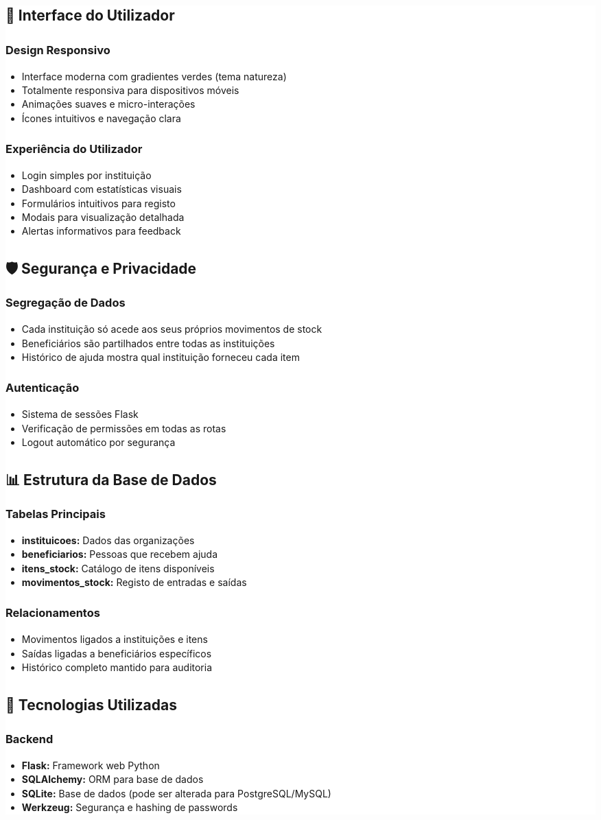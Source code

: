 ## 📱 Interface do Utilizador

### Design Responsivo
- Interface moderna com gradientes verdes (tema natureza)
- Totalmente responsiva para dispositivos móveis
- Animações suaves e micro-interações
- Ícones intuitivos e navegação clara

### Experiência do Utilizador
- Login simples por instituição
- Dashboard com estatísticas visuais
- Formulários intuitivos para registo
- Modais para visualização detalhada
- Alertas informativos para feedback

## 🛡️ Segurança e Privacidade

### Segregação de Dados
- Cada instituição só acede aos seus próprios movimentos de stock
- Beneficiários são partilhados entre todas as instituições
- Histórico de ajuda mostra qual instituição forneceu cada item

### Autenticação
- Sistema de sessões Flask
- Verificação de permissões em todas as rotas
- Logout automático por segurança

## 📊 Estrutura da Base de Dados

### Tabelas Principais
- **instituicoes:** Dados das organizações
- **beneficiarios:** Pessoas que recebem ajuda
- **itens_stock:** Catálogo de itens disponíveis
- **movimentos_stock:** Registo de entradas e saídas

### Relacionamentos
- Movimentos ligados a instituições e itens
- Saídas ligadas a beneficiários específicos
- Histórico completo mantido para auditoria

## 🔧 Tecnologias Utilizadas

### Backend
- **Flask:** Framework web Python
- **SQLAlchemy:** ORM para base de dados
- **SQLite:** Base de dados (pode ser alterada para PostgreSQL/MySQL)
- **Werkzeug:** Segurança e hashing de passwords
